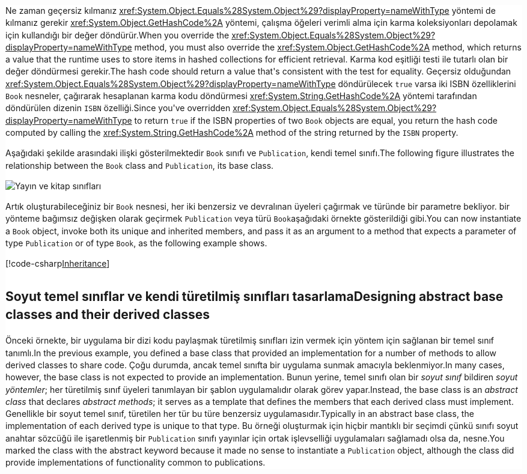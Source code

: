   <span data-ttu-id="eae4a-298">Ne zaman geçersiz kılmanız <xref:System.Object.Equals%28System.Object%29?displayProperty=nameWithType> yöntemi de kılmanız gerekir <xref:System.Object.GetHashCode%2A> yöntemi, çalışma öğeleri verimli alma için karma koleksiyonları depolamak için kullandığı bir değer döndürür.</span><span class="sxs-lookup"><span data-stu-id="eae4a-298">When you override the <xref:System.Object.Equals%28System.Object%29?displayProperty=nameWithType> method, you must also override the <xref:System.Object.GetHashCode%2A> method, which returns a value that the runtime uses to store items in hashed collections for efficient retrieval.</span></span> <span data-ttu-id="eae4a-299">Karma kod eşitliği testi ile tutarlı olan bir değer döndürmesi gerekir.</span><span class="sxs-lookup"><span data-stu-id="eae4a-299">The hash code should return a value that's consistent with the test for equality.</span></span> <span data-ttu-id="eae4a-300">Geçersiz olduğundan <xref:System.Object.Equals%28System.Object%29?displayProperty=nameWithType> döndürülecek `true` varsa iki ISBN özelliklerini `Book` nesneler, çağırarak hesaplanan karma kodu döndürmesi <xref:System.String.GetHashCode%2A> yöntemi tarafından döndürülen dizenin `ISBN` özelliği.</span><span class="sxs-lookup"><span data-stu-id="eae4a-300">Since you've overridden <xref:System.Object.Equals%28System.Object%29?displayProperty=nameWithType> to return `true` if the ISBN properties of two `Book` objects are equal, you return the hash code computed by calling the <xref:System.String.GetHashCode%2A> method of the string returned by the `ISBN` property.</span></span>

<span data-ttu-id="eae4a-301">Aşağıdaki şekilde arasındaki ilişki gösterilmektedir `Book` sınıfı ve `Publication`, kendi temel sınıfı.</span><span class="sxs-lookup"><span data-stu-id="eae4a-301">The following figure illustrates the relationship between the `Book` class and `Publication`, its base class.</span></span>

![Yayın ve kitap sınıfları](media/book-class.jpg)

<span data-ttu-id="eae4a-303">Artık oluşturabileceğiniz bir `Book` nesnesi, her iki benzersiz ve devralınan üyeleri çağırmak ve türünde bir parametre bekliyor. bir yönteme bağımsız değişken olarak geçirmek `Publication` veya türü `Book`aşağıdaki örnekte gösterildiği gibi.</span><span class="sxs-lookup"><span data-stu-id="eae4a-303">You can now instantiate a `Book` object, invoke both its unique and inherited members, and pass it as an argument to a method that expects a parameter of type `Publication` or of type `Book`, as the following example shows.</span></span>

[!code-csharp[Inheritance](../../../samples/snippets/csharp/tutorials/inheritance/use-publication.cs#1)]

## <a name="designing-abstract-base-classes-and-their-derived-classes"></a><span data-ttu-id="eae4a-304">Soyut temel sınıflar ve kendi türetilmiş sınıfları tasarlama</span><span class="sxs-lookup"><span data-stu-id="eae4a-304">Designing abstract base classes and their derived classes</span></span>
<a name="abstract"></a>

<span data-ttu-id="eae4a-305">Önceki örnekte, bir uygulama bir dizi kodu paylaşmak türetilmiş sınıfları izin vermek için yöntem için sağlanan bir temel sınıf tanımlı.</span><span class="sxs-lookup"><span data-stu-id="eae4a-305">In the previous example, you defined a base class that provided an implementation for a number of methods to allow derived classes to share code.</span></span> <span data-ttu-id="eae4a-306">Çoğu durumda, ancak temel sınıfta bir uygulama sunmak amacıyla beklenmiyor.</span><span class="sxs-lookup"><span data-stu-id="eae4a-306">In many cases, however, the base class is not expected to provide an implementation.</span></span> <span data-ttu-id="eae4a-307">Bunun yerine, temel sınıfı olan bir *soyut sınıf* bildiren *soyut yöntemler*; her türetilmiş sınıf üyeleri tanımlayan bir şablon uygulamalıdır olarak görev yapar.</span><span class="sxs-lookup"><span data-stu-id="eae4a-307">Instead, the base class is an *abstract class* that declares *abstract methods*; it serves as a template that defines the members that each derived class must implement.</span></span> <span data-ttu-id="eae4a-308">Genellikle bir soyut temel sınıf, türetilen her tür bu türe benzersiz uygulamasıdır.</span><span class="sxs-lookup"><span data-stu-id="eae4a-308">Typically in an abstract base class, the implementation of each derived type is unique to that type.</span></span> <span data-ttu-id="eae4a-309">Bu örneği oluşturmak için hiçbir mantıklı bir seçimdi çünkü sınıfı soyut anahtar sözcüğü ile işaretlenmiş bir `Publication` sınıfı yayınlar için ortak işlevselliği uygulamaları sağlamadı olsa da, nesne.</span><span class="sxs-lookup"><span data-stu-id="eae4a-309">You marked the class with the abstract keyword because it made no sense to instantiate a `Publication` object, although the class did provide implementations of functionality common to publications.</span></span>
